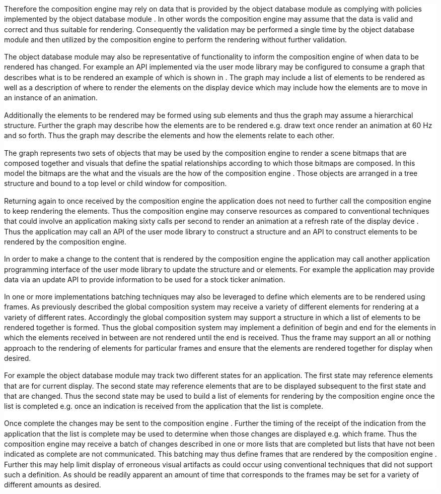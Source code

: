 Therefore the composition engine may rely on data that is provided by the object database module as complying with policies implemented by the object database module . In other words the composition engine may assume that the data is valid and correct and thus suitable for rendering. Consequently the validation may be performed a single time by the object database module and then utilized by the composition engine to perform the rendering without further validation.

The object database module may also be representative of functionality to inform the composition engine of when data to be rendered has changed. For example an API implemented via the user mode library may be configured to consume a graph that describes what is to be rendered an example of which is shown in . The graph may include a list of elements to be rendered as well as a description of where to render the elements on the display device which may include how the elements are to move in an instance of an animation.

Additionally the elements to be rendered may be formed using sub elements and thus the graph may assume a hierarchical structure. Further the graph may describe how the elements are to be rendered e.g. draw text once render an animation at 60 Hz and so forth. Thus the graph may describe the elements and how the elements relate to each other.

The graph represents two sets of objects that may be used by the composition engine to render a scene bitmaps that are composed together and visuals that define the spatial relationships according to which those bitmaps are composed. In this model the bitmaps are the what and the visuals are the how of the composition engine . Those objects are arranged in a tree structure and bound to a top level or child window for composition.

Returning again to once received by the composition engine the application does not need to further call the composition engine to keep rendering the elements. Thus the composition engine may conserve resources as compared to conventional techniques that could involve an application making sixty calls per second to render an animation at a refresh rate of the display device . Thus the application may call an API of the user mode library to construct a structure and an API to construct elements to be rendered by the composition engine.

In order to make a change to the content that is rendered by the composition engine the application may call another application programming interface of the user mode library to update the structure and or elements. For example the application may provide data via an update API to provide information to be used for a stock ticker animation.

In one or more implementations batching techniques may also be leveraged to define which elements are to be rendered using frames. As previously described the global composition system may receive a variety of different elements for rendering at a variety of different rates. Accordingly the global composition system may support a structure in which a list of elements to be rendered together is formed. Thus the global composition system may implement a definition of begin and end for the elements in which the elements received in between are not rendered until the end is received. Thus the frame may support an all or nothing approach to the rendering of elements for particular frames and ensure that the elements are rendered together for display when desired.

For example the object database module may track two different states for an application. The first state may reference elements that are for current display. The second state may reference elements that are to be displayed subsequent to the first state and that are changed. Thus the second state may be used to build a list of elements for rendering by the composition engine once the list is completed e.g. once an indication is received from the application that the list is complete.

Once complete the changes may be sent to the composition engine . Further the timing of the receipt of the indication from the application that the list is complete may be used to determine when those changes are displayed e.g. which frame. Thus the composition engine may receive a batch of changes described in one or more lists that are completed but lists that have not been indicated as complete are not communicated. This batching may thus define frames that are rendered by the composition engine . Further this may help limit display of erroneous visual artifacts as could occur using conventional techniques that did not support such a definition. As should be readily apparent an amount of time that corresponds to the frames may be set for a variety of different amounts as desired.
